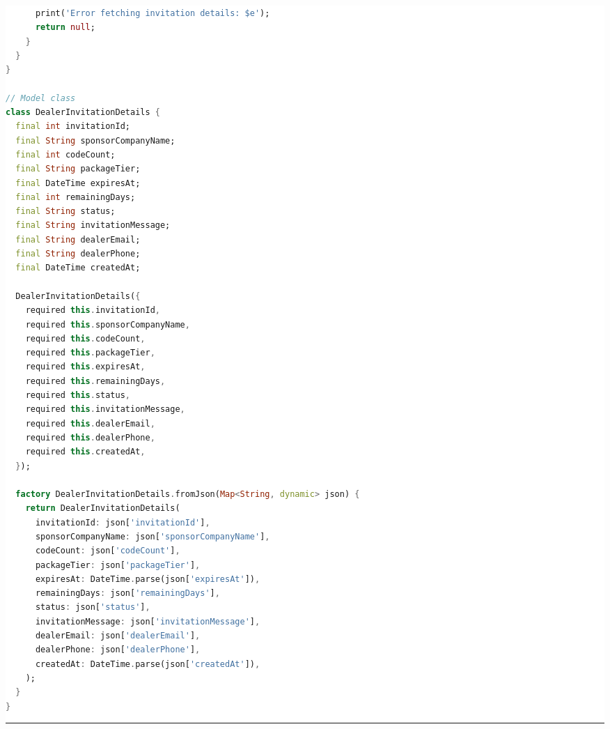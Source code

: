 ```dart
      print('Error fetching invitation details: $e');
      return null;
    }
  }
}

// Model class
class DealerInvitationDetails {
  final int invitationId;
  final String sponsorCompanyName;
  final int codeCount;
  final String packageTier;
  final DateTime expiresAt;
  final int remainingDays;
  final String status;
  final String invitationMessage;
  final String dealerEmail;
  final String dealerPhone;
  final DateTime createdAt;

  DealerInvitationDetails({
    required this.invitationId,
    required this.sponsorCompanyName,
    required this.codeCount,
    required this.packageTier,
    required this.expiresAt,
    required this.remainingDays,
    required this.status,
    required this.invitationMessage,
    required this.dealerEmail,
    required this.dealerPhone,
    required this.createdAt,
  });

  factory DealerInvitationDetails.fromJson(Map<String, dynamic> json) {
    return DealerInvitationDetails(
      invitationId: json['invitationId'],
      sponsorCompanyName: json['sponsorCompanyName'],
      codeCount: json['codeCount'],
      packageTier: json['packageTier'],
      expiresAt: DateTime.parse(json['expiresAt']),
      remainingDays: json['remainingDays'],
      status: json['status'],
      invitationMessage: json['invitationMessage'],
      dealerEmail: json['dealerEmail'],
      dealerPhone: json['dealerPhone'],
      createdAt: DateTime.parse(json['createdAt']),
    );
  }
}
```

---